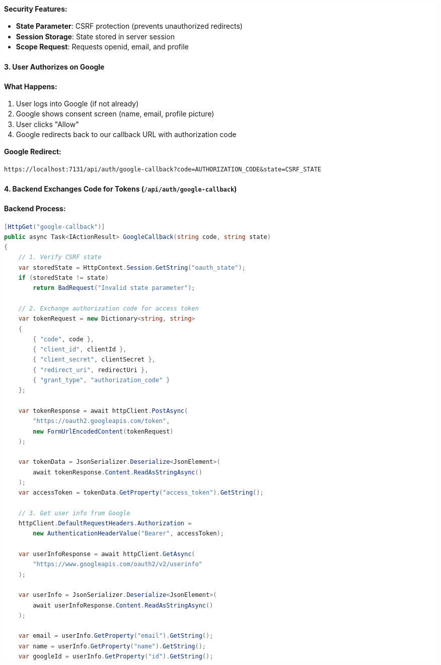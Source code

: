 **Security Features:**
- **State Parameter**: CSRF protection (prevents unauthorized redirects)
- **Session Storage**: State stored in server session
- **Scope Request**: Requests openid, email, and profile

#### 3. User Authorizes on Google

**What Happens:**
1. User logs into Google (if not already)
2. Google shows consent screen (name, email, profile picture)
3. User clicks "Allow"
4. Google redirects back to our callback URL with authorization code

**Google Redirect:**
```
https://localhost:7131/api/auth/google-callback?code=AUTHORIZATION_CODE&state=CSRF_STATE
```

#### 4. Backend Exchanges Code for Tokens (`/api/auth/google-callback`)

**Backend Process:**
```csharp
[HttpGet("google-callback")]
public async Task<IActionResult> GoogleCallback(string code, string state)
{
    // 1. Verify CSRF state
    var storedState = HttpContext.Session.GetString("oauth_state");
    if (storedState != state)
        return BadRequest("Invalid state parameter");
    
    // 2. Exchange authorization code for access token
    var tokenRequest = new Dictionary<string, string>
    {
        { "code", code },
        { "client_id", clientId },
        { "client_secret", clientSecret },
        { "redirect_uri", redirectUri },
        { "grant_type", "authorization_code" }
    };
    
    var tokenResponse = await httpClient.PostAsync(
        "https://oauth2.googleapis.com/token",
        new FormUrlEncodedContent(tokenRequest)
    );
    
    var tokenData = JsonSerializer.Deserialize<JsonElement>(
        await tokenResponse.Content.ReadAsStringAsync()
    );
    var accessToken = tokenData.GetProperty("access_token").GetString();
    
    // 3. Get user info from Google
    httpClient.DefaultRequestHeaders.Authorization = 
        new AuthenticationHeaderValue("Bearer", accessToken);
    
    var userInfoResponse = await httpClient.GetAsync(
        "https://www.googleapis.com/oauth2/v2/userinfo"
    );
    
    var userInfo = JsonSerializer.Deserialize<JsonElement>(
        await userInfoResponse.Content.ReadAsStringAsync()
    );
    
    var email = userInfo.GetProperty("email").GetString();
    var name = userInfo.GetProperty("name").GetString();
    var googleId = userInfo.GetProperty("id").GetString();
```